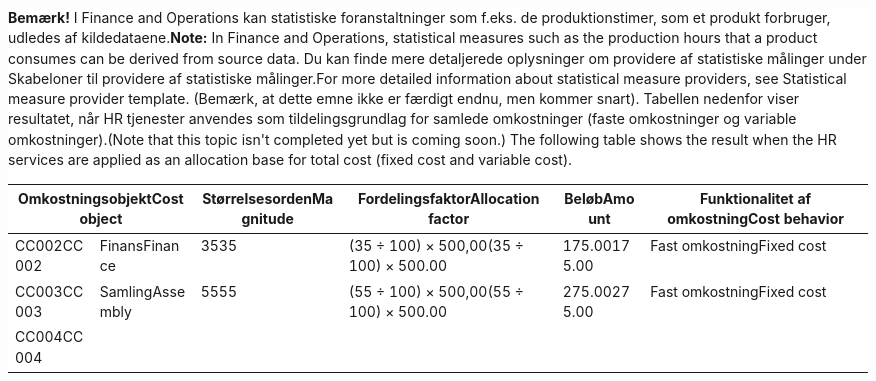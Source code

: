 <span data-ttu-id="81b0c-523">**Bemærk!** I Finance and Operations kan statistiske foranstaltninger som f.eks. de produktionstimer, som et produkt forbruger, udledes af kildedataene.</span><span class="sxs-lookup"><span data-stu-id="81b0c-523">**Note:** In Finance and Operations, statistical measures such as the production hours that a product consumes can be derived from source data.</span></span> <span data-ttu-id="81b0c-524">Du kan finde mere detaljerede oplysninger om providere af statistiske målinger under Skabeloner til providere af statistiske målinger.</span><span class="sxs-lookup"><span data-stu-id="81b0c-524">For more detailed information about statistical measure providers, see Statistical measure provider template.</span></span> <span data-ttu-id="81b0c-525">(Bemærk, at dette emne ikke er færdigt endnu, men kommer snart). Tabellen nedenfor viser resultatet, når HR tjenester anvendes som tildelingsgrundlag for samlede omkostninger (faste omkostninger og variable omkostninger).</span><span class="sxs-lookup"><span data-stu-id="81b0c-525">(Note that this topic isn't completed yet but is coming soon.) The following table shows the result when the HR services are applied as an allocation base for total cost (fixed cost and variable cost).</span></span>

<table>
<thead>
<tr>
<th colspan="2"><span data-ttu-id="81b0c-526">Omkostningsobjekt</span><span class="sxs-lookup"><span data-stu-id="81b0c-526">Cost object</span></span></th>
<th><span data-ttu-id="81b0c-527">Størrelsesorden</span><span class="sxs-lookup"><span data-stu-id="81b0c-527">Magnitude</span></span></th>
<th><span data-ttu-id="81b0c-528">Fordelingsfaktor</span><span class="sxs-lookup"><span data-stu-id="81b0c-528">Allocation factor</span></span></th>
<th><span data-ttu-id="81b0c-529">Beløb</span><span class="sxs-lookup"><span data-stu-id="81b0c-529">Amount</span></span></th>
<th><span data-ttu-id="81b0c-530">Funktionalitet af omkostning</span><span class="sxs-lookup"><span data-stu-id="81b0c-530">Cost behavior</span></span></th>
</tr>
</thead>
<tbody>
<tr>
<td><span data-ttu-id="81b0c-531">CC002</span><span class="sxs-lookup"><span data-stu-id="81b0c-531">CC002</span></span></td>
<td><span data-ttu-id="81b0c-532">Finans</span><span class="sxs-lookup"><span data-stu-id="81b0c-532">Finance</span></span></td>
<td><span data-ttu-id="81b0c-533">35</span><span class="sxs-lookup"><span data-stu-id="81b0c-533">35</span></span></td>
<td><span data-ttu-id="81b0c-534">(35 ÷ 100) × 500,00</span><span class="sxs-lookup"><span data-stu-id="81b0c-534">(35 ÷ 100) × 500.00</span></span></td>
<td><span data-ttu-id="81b0c-535">175.00</span><span class="sxs-lookup"><span data-stu-id="81b0c-535">175.00</span></span></td>
<td><span data-ttu-id="81b0c-536">Fast omkostning</span><span class="sxs-lookup"><span data-stu-id="81b0c-536">Fixed cost</span></span></td>
</tr>
<tr>
<td><span data-ttu-id="81b0c-537">CC003</span><span class="sxs-lookup"><span data-stu-id="81b0c-537">CC003</span></span></td>
<td><span data-ttu-id="81b0c-538">Samling</span><span class="sxs-lookup"><span data-stu-id="81b0c-538">Assembly</span></span></td>
<td><span data-ttu-id="81b0c-539">55</span><span class="sxs-lookup"><span data-stu-id="81b0c-539">55</span></span></td>
<td><span data-ttu-id="81b0c-540">(55 ÷ 100) × 500,00</span><span class="sxs-lookup"><span data-stu-id="81b0c-540">(55 ÷ 100) × 500.00</span></span></td>
<td><span data-ttu-id="81b0c-541">275.00</span><span class="sxs-lookup"><span data-stu-id="81b0c-541">275.00</span></span></td>
<td><span data-ttu-id="81b0c-542">Fast omkostning</span><span class="sxs-lookup"><span data-stu-id="81b0c-542">Fixed cost</span></span></td>
</tr>
<tr>
<td><span data-ttu-id="81b0c-543">CC004</span><span class="sxs-lookup"><span data-stu-id="81b0c-543">CC004</span></span></td>
